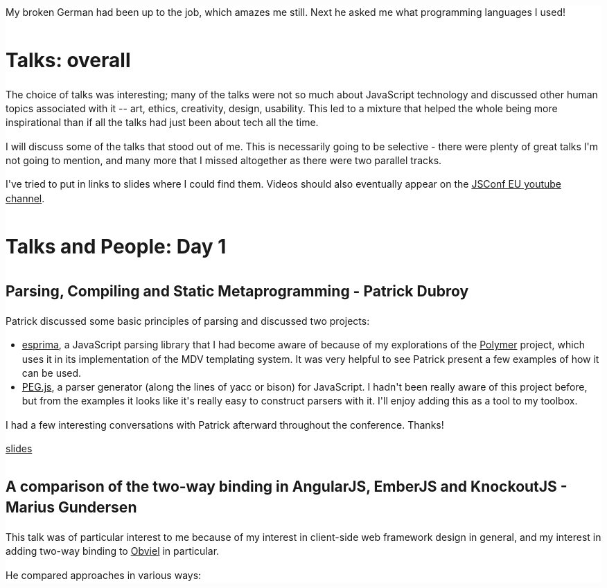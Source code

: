 My broken German had been up to the job, which amazes me still. Next he
asked me what programming languages I used!

# Talks: overall

The choice of talks was interesting; many of the talks were not so much
about JavaScript technology and discussed other human topics associated
with it -- art, ethics, creativity, design, usability. This led to a
mixture that helped the whole being more inspirational than if all the
talks had just been about tech all the time.

I will discuss some of the talks that stood out of me. This is
necessarily going to be selective - there were plenty of great talks I'm
not going to mention, and many more that I missed altogether as there
were two parallel tracks.

I've tried to put in links to slides where I could find them. Videos
should also eventually appear on the [JSConf EU youtube
channel](https://www.youtube.com/user/jsconfeu).

# Talks and People: Day 1

## Parsing, Compiling and Static Metaprogramming - Patrick Dubroy

Patrick discussed some basic principles of parsing and discussed two
projects:

- [esprima](http://esprima.org/), a JavaScript parsing library that I
  had become aware of because of my explorations of the
  [Polymer](http://www.polymer-project.org/) project, which uses it in
  its implementation of the MDV templating system. It was very helpful
  to see Patrick present a few examples of how it can be used.
- [PEG.js](http://pegjs.majda.cz/), a parser generator (along the lines
  of yacc or bison) for JavaScript. I hadn't been really aware of this
  project before, but from the examples it looks like it's really easy
  to construct parsers with it. I'll enjoy adding this as a tool to my
  toolbox.

I had a few interesting conversations with Patrick afterward throughout
the conference. Thanks!

[slides](https://speakerdeck.com/pdubroy/parsing-compiling-and-static-metaprogramming)

## A comparison of the two-way binding in AngularJS, EmberJS and KnockoutJS - Marius Gundersen

This talk was of particular interest to me because of my interest in
client-side web framework design in general, and my interest in adding
two-way binding to [Obviel](http://www.obviel.org) in particular.

He compared approaches in various ways:
